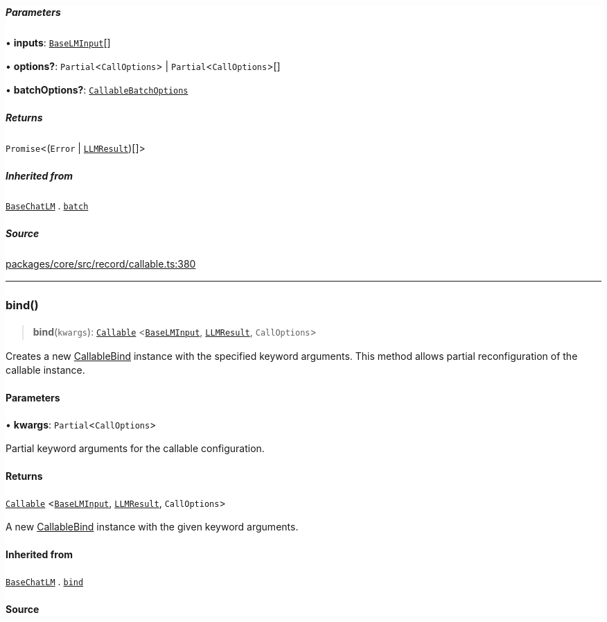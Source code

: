 ##### Parameters

• **inputs**: [`BaseLMInput`](../../../../base/type-aliases/BaseLMInput.md)[]

• **options?**: `Partial`\<`CallOptions`\> \| `Partial`\<`CallOptions`\>[]

• **batchOptions?**: [`CallableBatchOptions`](../../../../../../../record/callable/type-aliases/CallableBatchOptions.md)

##### Returns

`Promise`\<(`Error` \| [`LLMResult`](../../../../../../output/provide/llmresult/type-aliases/LLMResult.md))[]\>

##### Inherited from

[`BaseChatLM`](../../../../base/classes/BaseChatLM.md) . [`batch`](../../../../base/classes/BaseChatLM.md#batch)

##### Source

[packages/core/src/record/callable.ts:380](https://github.com/VictorS67/encre/blob/c09849eb59af073bf23be826a912f2ba4f635f93/packages/core/src/record/callable.ts#L380)

***

### bind()

> **bind**(`kwargs`): [`Callable`](../../../../../../../record/callable/classes/Callable.md) \<[`BaseLMInput`](../../../../base/type-aliases/BaseLMInput.md), [`LLMResult`](../../../../../../output/provide/llmresult/type-aliases/LLMResult.md), `CallOptions`\>

Creates a new [CallableBind](../../../../../../../record/callable/classes/CallableBind.md) instance with the specified keyword arguments.
This method allows partial reconfiguration of the callable instance.

#### Parameters

• **kwargs**: `Partial`\<`CallOptions`\>

Partial keyword arguments for the callable configuration.

#### Returns

[`Callable`](../../../../../../../record/callable/classes/Callable.md) \<[`BaseLMInput`](../../../../base/type-aliases/BaseLMInput.md), [`LLMResult`](../../../../../../output/provide/llmresult/type-aliases/LLMResult.md), `CallOptions`\>

A new [CallableBind](../../../../../../../record/callable/classes/CallableBind.md) instance with the given keyword arguments.

#### Inherited from

[`BaseChatLM`](../../../../base/classes/BaseChatLM.md) . [`bind`](../../../../base/classes/BaseChatLM.md#bind)

#### Source
